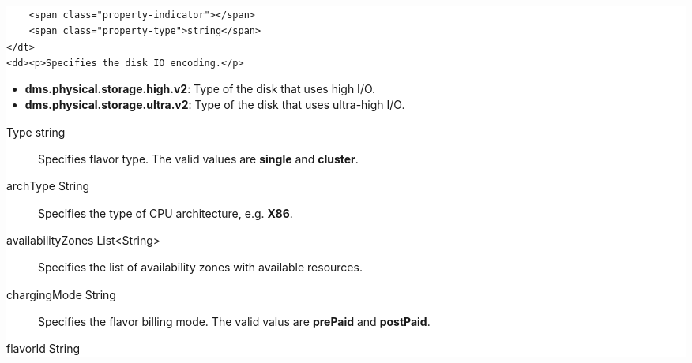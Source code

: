         <span class="property-indicator"></span>
        <span class="property-type">string</span>
    </dt>
    <dd><p>Specifies the disk IO encoding.</p>
<ul>
<li><strong>dms.physical.storage.high.v2</strong>: Type of the disk that uses high I/O.</li>
<li><strong>dms.physical.storage.ultra.v2</strong>: Type of the disk that uses ultra-high I/O.</li>
</ul>
</dd><dt class="property-optional"
            title="Optional">
        <span id="type_go">
<a data-swiftype-name="resource-property" data-swiftype-type="text" href="#type_go" style="color: inherit; text-decoration: inherit;">Type</a>
</span>
        <span class="property-indicator"></span>
        <span class="property-type">string</span>
    </dt>
    <dd><p>Specifies flavor type. The valid values are <strong>single</strong> and <strong>cluster</strong>.</p>
</dd></dl>
</pulumi-choosable>
</div>

<div>
<pulumi-choosable type="language" values="java">
<dl class="resources-properties"><dt class="property-optional"
            title="Optional">
        <span id="archtype_java">
<a data-swiftype-name="resource-property" data-swiftype-type="text" href="#archtype_java" style="color: inherit; text-decoration: inherit;">arch<wbr>Type</a>
</span>
        <span class="property-indicator"></span>
        <span class="property-type">String</span>
    </dt>
    <dd><p>Specifies the type of CPU architecture, e.g. <strong>X86</strong>.</p>
</dd><dt class="property-optional"
            title="Optional">
        <span id="availabilityzones_java">
<a data-swiftype-name="resource-property" data-swiftype-type="text" href="#availabilityzones_java" style="color: inherit; text-decoration: inherit;">availability<wbr>Zones</a>
</span>
        <span class="property-indicator"></span>
        <span class="property-type">List&lt;String&gt;</span>
    </dt>
    <dd><p>Specifies the list of availability zones with available resources.</p>
</dd><dt class="property-optional"
            title="Optional">
        <span id="chargingmode_java">
<a data-swiftype-name="resource-property" data-swiftype-type="text" href="#chargingmode_java" style="color: inherit; text-decoration: inherit;">charging<wbr>Mode</a>
</span>
        <span class="property-indicator"></span>
        <span class="property-type">String</span>
    </dt>
    <dd><p>Specifies the flavor billing mode.
The valid valus are <strong>prePaid</strong> and <strong>postPaid</strong>.</p>
</dd><dt class="property-optional"
            title="Optional">
        <span id="flavorid_java">
<a data-swiftype-name="resource-property" data-swiftype-type="text" href="#flavorid_java" style="color: inherit; text-decoration: inherit;">flavor<wbr>Id</a>
</span>
        <span class="property-indicator"></span>
        <span class="property-type">String</span>